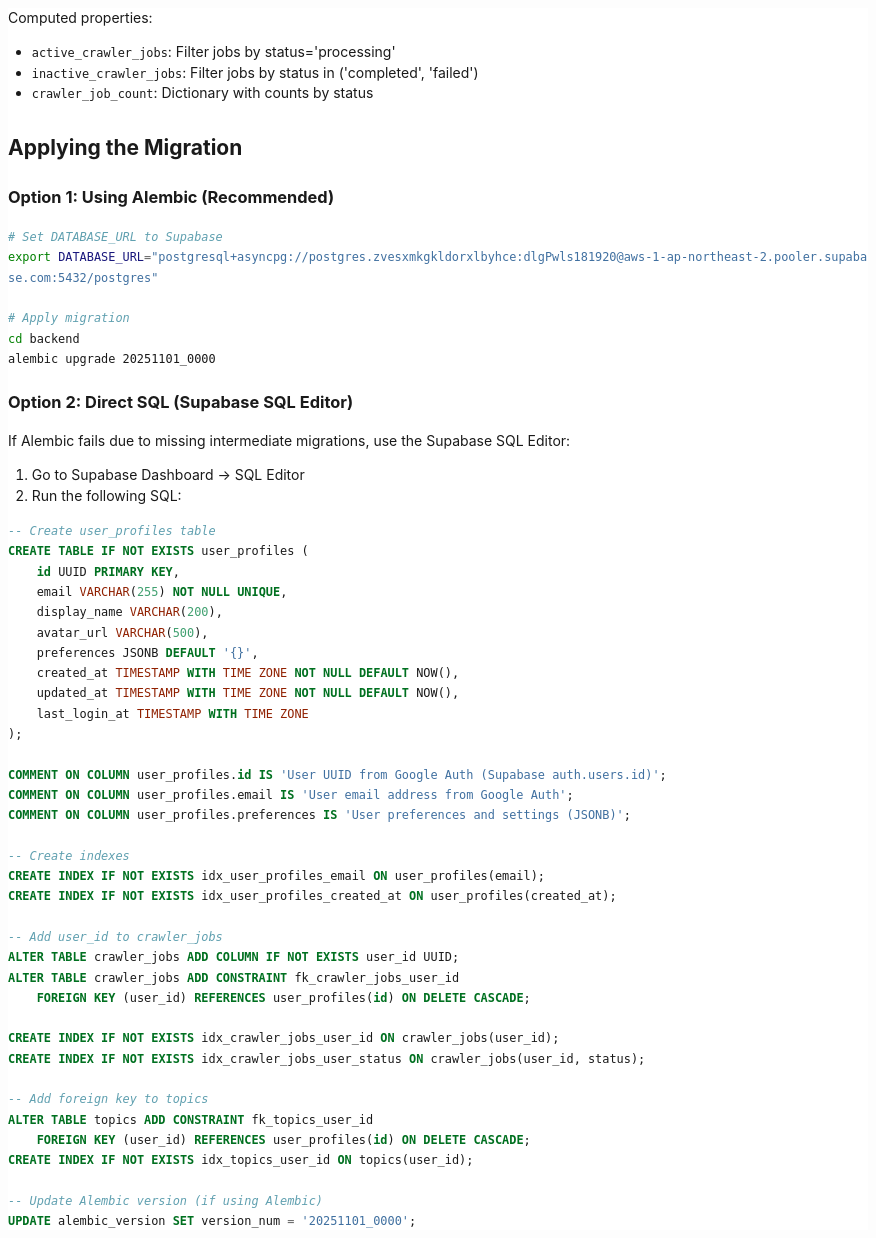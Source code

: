 Computed properties:
- `active_crawler_jobs`: Filter jobs by status='processing'
- `inactive_crawler_jobs`: Filter jobs by status in ('completed', 'failed')
- `crawler_job_count`: Dictionary with counts by status

## Applying the Migration

### Option 1: Using Alembic (Recommended)
```bash
# Set DATABASE_URL to Supabase
export DATABASE_URL="postgresql+asyncpg://postgres.zvesxmkgkldorxlbyhce:dlgPwls181920@aws-1-ap-northeast-2.pooler.supabase.com:5432/postgres"

# Apply migration
cd backend
alembic upgrade 20251101_0000
```

### Option 2: Direct SQL (Supabase SQL Editor)
If Alembic fails due to missing intermediate migrations, use the Supabase SQL Editor:

1. Go to Supabase Dashboard → SQL Editor
2. Run the following SQL:

```sql
-- Create user_profiles table
CREATE TABLE IF NOT EXISTS user_profiles (
    id UUID PRIMARY KEY,
    email VARCHAR(255) NOT NULL UNIQUE,
    display_name VARCHAR(200),
    avatar_url VARCHAR(500),
    preferences JSONB DEFAULT '{}',
    created_at TIMESTAMP WITH TIME ZONE NOT NULL DEFAULT NOW(),
    updated_at TIMESTAMP WITH TIME ZONE NOT NULL DEFAULT NOW(),
    last_login_at TIMESTAMP WITH TIME ZONE
);

COMMENT ON COLUMN user_profiles.id IS 'User UUID from Google Auth (Supabase auth.users.id)';
COMMENT ON COLUMN user_profiles.email IS 'User email address from Google Auth';
COMMENT ON COLUMN user_profiles.preferences IS 'User preferences and settings (JSONB)';

-- Create indexes
CREATE INDEX IF NOT EXISTS idx_user_profiles_email ON user_profiles(email);
CREATE INDEX IF NOT EXISTS idx_user_profiles_created_at ON user_profiles(created_at);

-- Add user_id to crawler_jobs
ALTER TABLE crawler_jobs ADD COLUMN IF NOT EXISTS user_id UUID;
ALTER TABLE crawler_jobs ADD CONSTRAINT fk_crawler_jobs_user_id
    FOREIGN KEY (user_id) REFERENCES user_profiles(id) ON DELETE CASCADE;

CREATE INDEX IF NOT EXISTS idx_crawler_jobs_user_id ON crawler_jobs(user_id);
CREATE INDEX IF NOT EXISTS idx_crawler_jobs_user_status ON crawler_jobs(user_id, status);

-- Add foreign key to topics
ALTER TABLE topics ADD CONSTRAINT fk_topics_user_id
    FOREIGN KEY (user_id) REFERENCES user_profiles(id) ON DELETE CASCADE;
CREATE INDEX IF NOT EXISTS idx_topics_user_id ON topics(user_id);

-- Update Alembic version (if using Alembic)
UPDATE alembic_version SET version_num = '20251101_0000';
```
